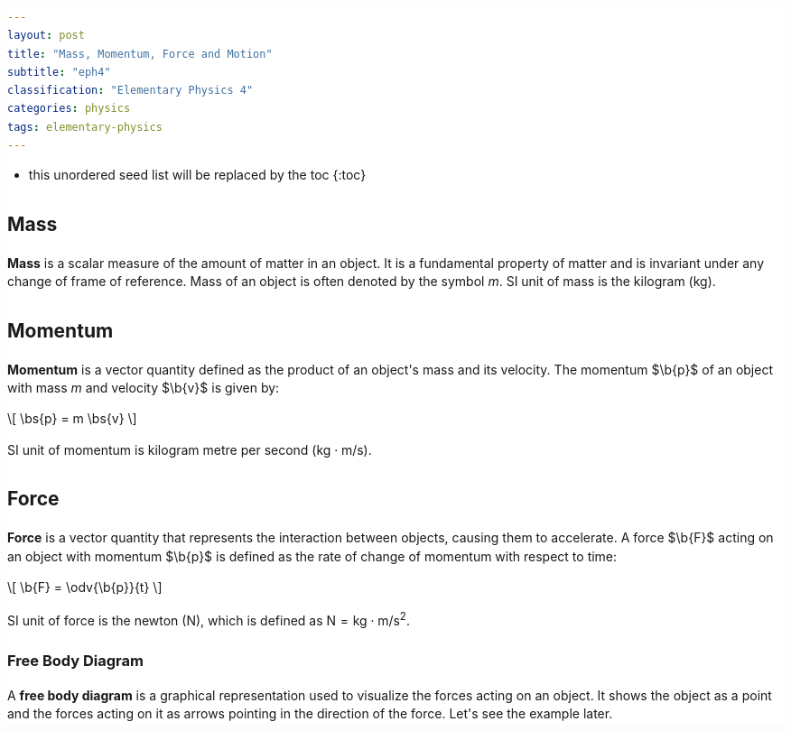 ```yaml
---
layout: post
title: "Mass, Momentum, Force and Motion"
subtitle: "eph4"
classification: "Elementary Physics 4"
categories: physics
tags: elementary-physics
---
```



* this unordered seed list will be replaced by the toc
{:toc}

## Mass

**Mass** is a scalar measure of the amount of matter in an object.
It is a fundamental property of matter and is invariant under any change of frame of reference.
Mass of an object is often denoted by the symbol $m$.
SI unit of mass is the kilogram ($\mathrm{kg}$).

## Momentum

**Momentum** is a vector quantity defined as the product of an object's mass and its velocity.
The momentum $\b{p}$ of an object with mass $m$ and velocity $\b{v}$ is given by:

\\[
\bs{p} = m \bs{v}
\\]

SI unit of momentum is kilogram metre per second ($\mathrm{kg \cdot m/s}$).

## Force

**Force** is a vector quantity that represents the interaction between objects, causing them to accelerate.
A force $\b{F}$ acting on an object with momentum $\b{p}$ is defined as the rate of change of momentum with respect to time:

\\[
\b{F} = \odv{\b{p}}{t}
\\]

SI unit of force is the newton ($\mathrm{N}$), which is defined as $\mathrm{N} = \mathrm{kg \cdot m/s^2}$.

### Free Body Diagram

A **free body diagram** is a graphical representation used to visualize the forces acting on an object.
It shows the object as a point and the forces acting on it as arrows pointing in the direction of the force.
Let's see the example later.
